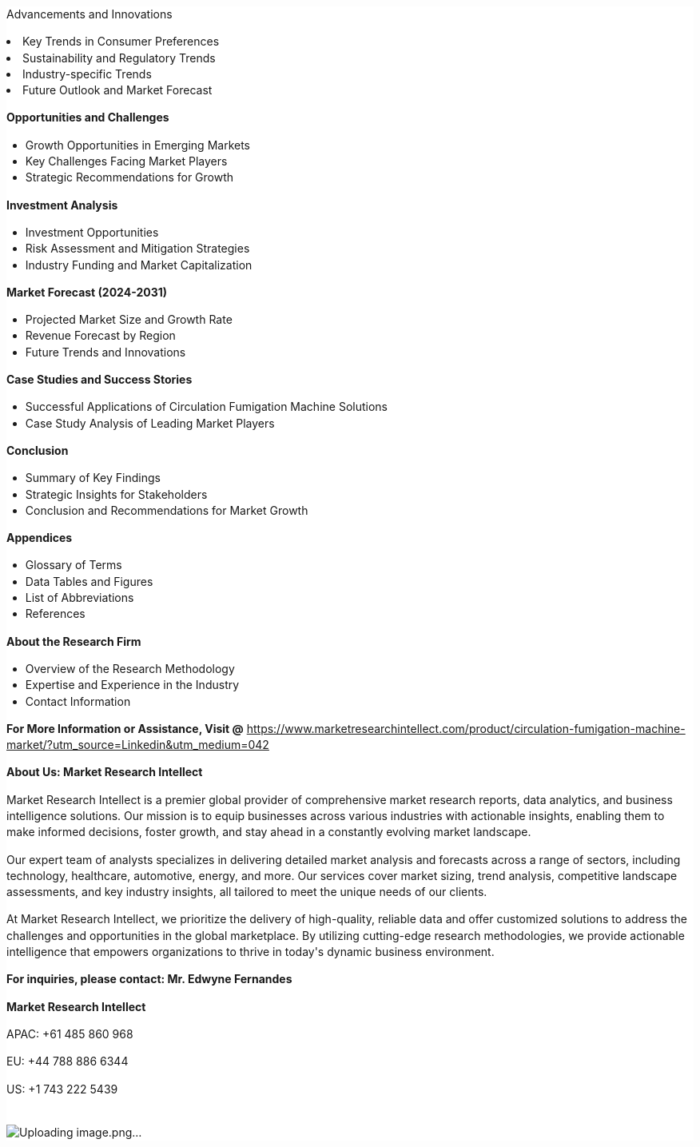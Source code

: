 Advancements and Innovations</li><li>Key Trends in Consumer Preferences</li><li>Sustainability and Regulatory Trends</li><li>Industry-specific Trends</li><li>Future Outlook and Market Forecast</li></ul><p><strong>Opportunities and Challenges</strong></p><ul><li>Growth Opportunities in Emerging Markets</li><li>Key Challenges Facing Market Players</li><li>Strategic Recommendations for Growth</li></ul><p><strong>Investment Analysis</strong></p><ul><li>Investment Opportunities</li><li>Risk Assessment and Mitigation Strategies</li><li>Industry Funding and Market Capitalization</li></ul><p><strong>Market Forecast (2024-2031)</strong></p><ul><li>Projected Market Size and Growth Rate</li><li>Revenue Forecast by Region</li><li>Future Trends and Innovations</li></ul><p><strong>Case Studies and Success Stories</strong></p><ul><li>Successful Applications of Circulation Fumigation Machine Solutions</li><li>Case Study Analysis of Leading Market Players</li></ul><p><strong>Conclusion</strong></p><ul><li>Summary of Key Findings</li><li>Strategic Insights for Stakeholders</li><li>Conclusion and Recommendations for Market Growth</li></ul><p><strong>Appendices</strong></p><ul><li>Glossary of Terms</li><li>Data Tables and Figures</li><li>List of Abbreviations</li><li>References</li></ul><p><strong>About the Research Firm</strong></p><ul><li>Overview of the Research Methodology</li><li>Expertise and Experience in the Industry</li><li>Contact Information</li></ul></div><div class="article-main__content" data-test-id="publishing-text-block"><p><span class="font-[700]"><strong>For More Information or Assistance, Visit @</strong>&nbsp;<a href="https://www.marketresearchintellect.com/product/circulation-fumigation-machine-market/?utm_source=Linkedin&utm_medium=042">https://www.marketresearchintellect.com/product/circulation-fumigation-machine-market/?utm_source=Linkedin&utm_medium=042</a></span></p><p><strong>About Us: Market Research Intellect</strong></p><p>Market Research Intellect is a premier global provider of comprehensive market research reports, data analytics, and business intelligence solutions. Our mission is to equip businesses across various industries with actionable insights, enabling them to make informed decisions, foster growth, and stay ahead in a constantly evolving market landscape.</p><p>Our expert team of analysts specializes in delivering detailed market analysis and forecasts across a range of sectors, including technology, healthcare, automotive, energy, and more. Our services cover market sizing, trend analysis, competitive landscape assessments, and key industry insights, all tailored to meet the unique needs of our clients.</p><p>At Market Research Intellect, we prioritize the delivery of high-quality, reliable data and offer customized solutions to address the challenges and opportunities in the global marketplace. By utilizing cutting-edge research methodologies, we provide actionable intelligence that empowers organizations to thrive in today's dynamic business environment.</p><p><strong>For inquiries, please contact: Mr. Edwyne Fernandes</strong></p><p><strong>Market Research Intellect</strong></p><p>APAC: +61 485 860 968</p><p>EU: +44 788 886 6344</p><p>US: +1 743 222 5439</p></div><div class="article-main__content" data-test-id="publishing-text-block">&nbsp;</div>
![Uploading image.png…]()

